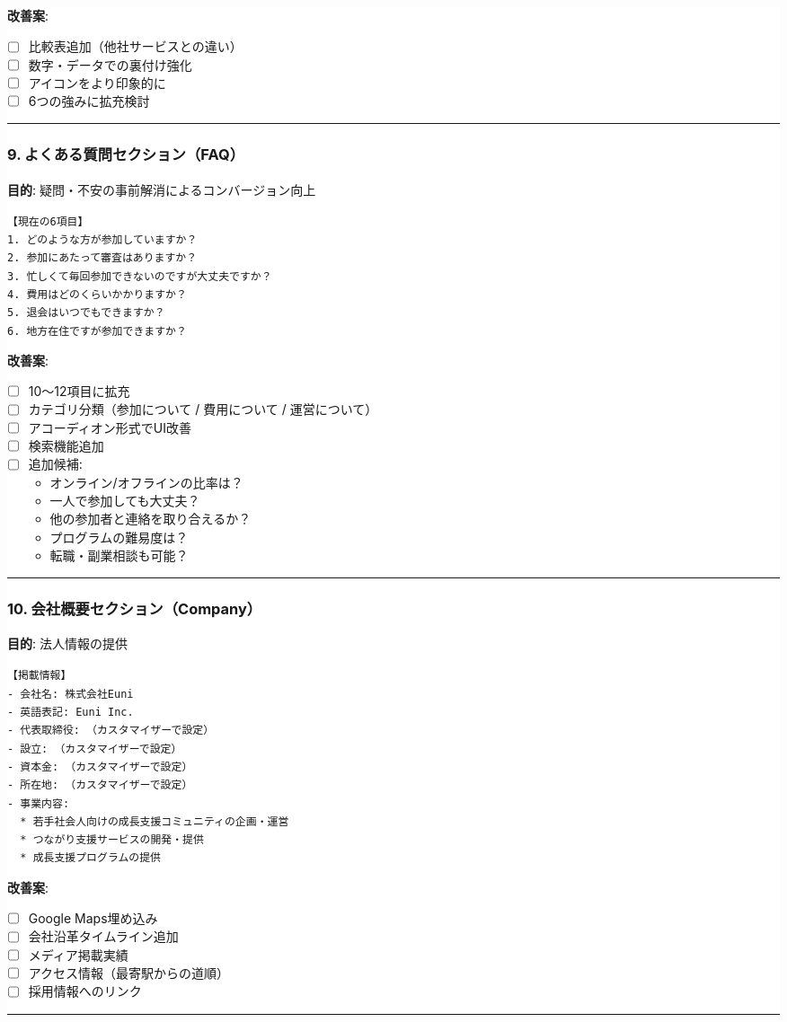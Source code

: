 **改善案**:
- [ ] 比較表追加（他社サービスとの違い）
- [ ] 数字・データでの裏付け強化
- [ ] アイコンをより印象的に
- [ ] 6つの強みに拡充検討

---

### 9. よくある質問セクション（FAQ）
**目的**: 疑問・不安の事前解消によるコンバージョン向上

```
【現在の6項目】
1. どのような方が参加していますか？
2. 参加にあたって審査はありますか？
3. 忙しくて毎回参加できないのですが大丈夫ですか？
4. 費用はどのくらいかかりますか？
5. 退会はいつでもできますか？
6. 地方在住ですが参加できますか？
```

**改善案**:
- [ ] 10〜12項目に拡充
- [ ] カテゴリ分類（参加について / 費用について / 運営について）
- [ ] アコーディオン形式でUI改善
- [ ] 検索機能追加
- [ ] 追加候補:
  * オンライン/オフラインの比率は？
  * 一人で参加しても大丈夫？
  * 他の参加者と連絡を取り合えるか？
  * プログラムの難易度は？
  * 転職・副業相談も可能？

---

### 10. 会社概要セクション（Company）
**目的**: 法人情報の提供

```
【掲載情報】
- 会社名: 株式会社Euni
- 英語表記: Euni Inc.
- 代表取締役: （カスタマイザーで設定）
- 設立: （カスタマイザーで設定）
- 資本金: （カスタマイザーで設定）
- 所在地: （カスタマイザーで設定）
- 事業内容:
  * 若手社会人向けの成長支援コミュニティの企画・運営
  * つながり支援サービスの開発・提供
  * 成長支援プログラムの提供
```

**改善案**:
- [ ] Google Maps埋め込み
- [ ] 会社沿革タイムライン追加
- [ ] メディア掲載実績
- [ ] アクセス情報（最寄駅からの道順）
- [ ] 採用情報へのリンク

---